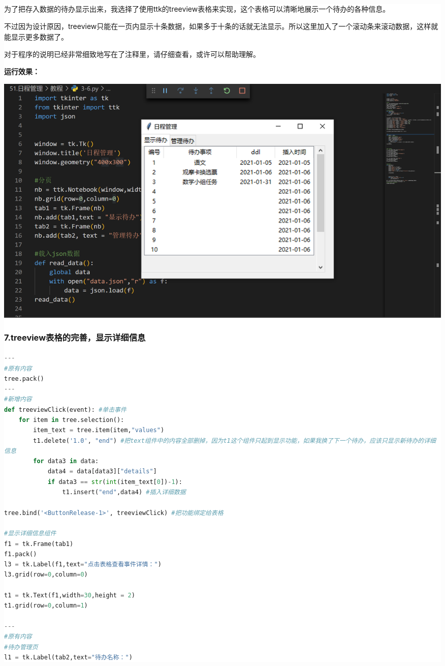 为了把存入数据的待办显示出来，我选择了使用ttk的treeview表格来实现，这个表格可以清晰地展示一个待办的各种信息。

不过因为设计原因，treeview只能在一页内显示十条数据，如果多于十条的话就无法显示。所以这里加入了一个滚动条来滚动数据，这样就能显示更多数据了。

对于程序的说明已经非常细致地写在了注释里，请仔细查看，或许可以帮助理解。

**运行效果：**

![img](..\images\2021-01-05-event-management\3-6.png)

### 7.treeview表格的完善，显示详细信息

```python
---
#原有内容
tree.pack()
---
#新增内容
def treeviewClick(event): #单击事件
    for item in tree.selection():
        item_text = tree.item(item,"values")
        t1.delete('1.0', "end") #把text组件中的内容全部删掉，因为t1这个组件只起到显示功能，如果我换了下一个待办，应该只显示新待办的详细信息
        for data3 in data:
            data4 = data[data3]["details"]
            if data3 == str(int(item_text[0])-1):
                t1.insert("end",data4) #插入详细数据

tree.bind('<ButtonRelease-1>', treeviewClick) #把功能绑定给表格

#显示详细信息组件
f1 = tk.Frame(tab1)
f1.pack()
l3 = tk.Label(f1,text="点击表格查看事件详情：")
l3.grid(row=0,column=0)

t1 = tk.Text(f1,width=30,height = 2)
t1.grid(row=0,column=1)

---
#原有内容
#待办管理页
l1 = tk.Label(tab2,text="待办名称：")
```
